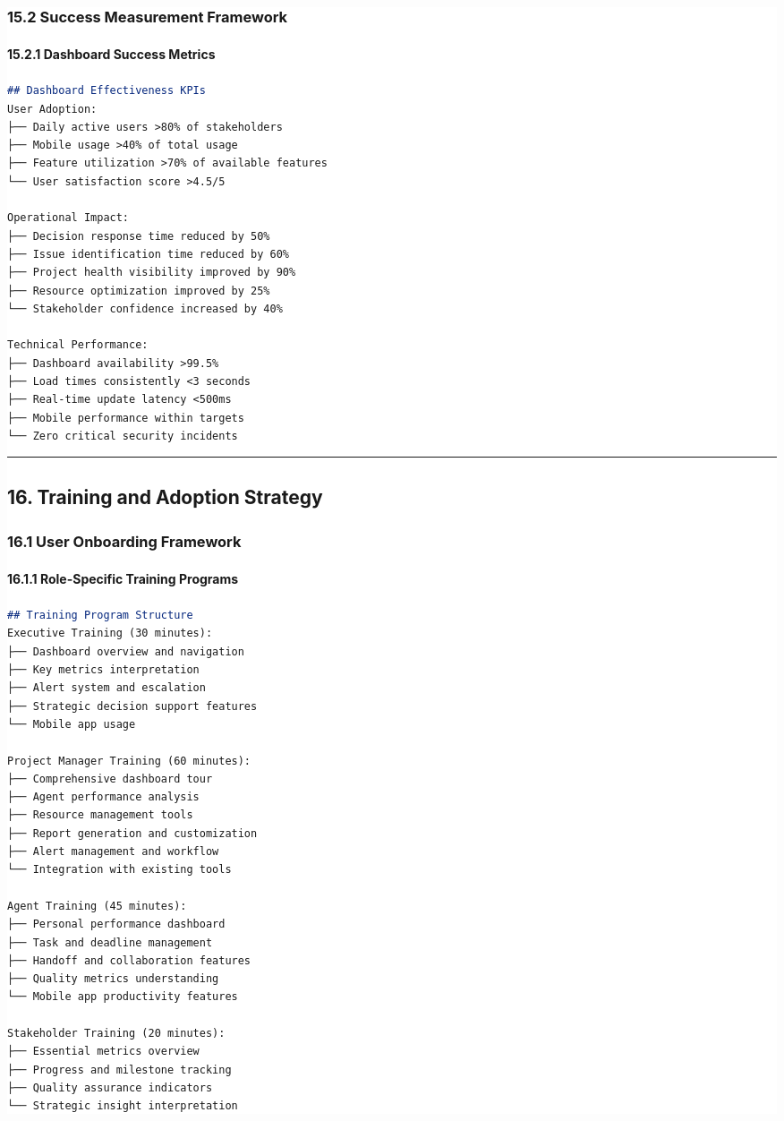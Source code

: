 ### 15.2 Success Measurement Framework

#### 15.2.1 Dashboard Success Metrics
```markdown
## Dashboard Effectiveness KPIs
User Adoption:
├── Daily active users >80% of stakeholders
├── Mobile usage >40% of total usage
├── Feature utilization >70% of available features
└── User satisfaction score >4.5/5

Operational Impact:
├── Decision response time reduced by 50%
├── Issue identification time reduced by 60% 
├── Project health visibility improved by 90%
├── Resource optimization improved by 25%
└── Stakeholder confidence increased by 40%

Technical Performance:
├── Dashboard availability >99.5%
├── Load times consistently <3 seconds
├── Real-time update latency <500ms
├── Mobile performance within targets
└── Zero critical security incidents
```

---

## 16. Training and Adoption Strategy

### 16.1 User Onboarding Framework

#### 16.1.1 Role-Specific Training Programs
```markdown
## Training Program Structure
Executive Training (30 minutes):
├── Dashboard overview and navigation
├── Key metrics interpretation
├── Alert system and escalation
├── Strategic decision support features
└── Mobile app usage

Project Manager Training (60 minutes):
├── Comprehensive dashboard tour
├── Agent performance analysis
├── Resource management tools
├── Report generation and customization
├── Alert management and workflow
└── Integration with existing tools

Agent Training (45 minutes):
├── Personal performance dashboard
├── Task and deadline management
├── Handoff and collaboration features
├── Quality metrics understanding
└── Mobile app productivity features

Stakeholder Training (20 minutes):
├── Essential metrics overview
├── Progress and milestone tracking
├── Quality assurance indicators
└── Strategic insight interpretation
```
